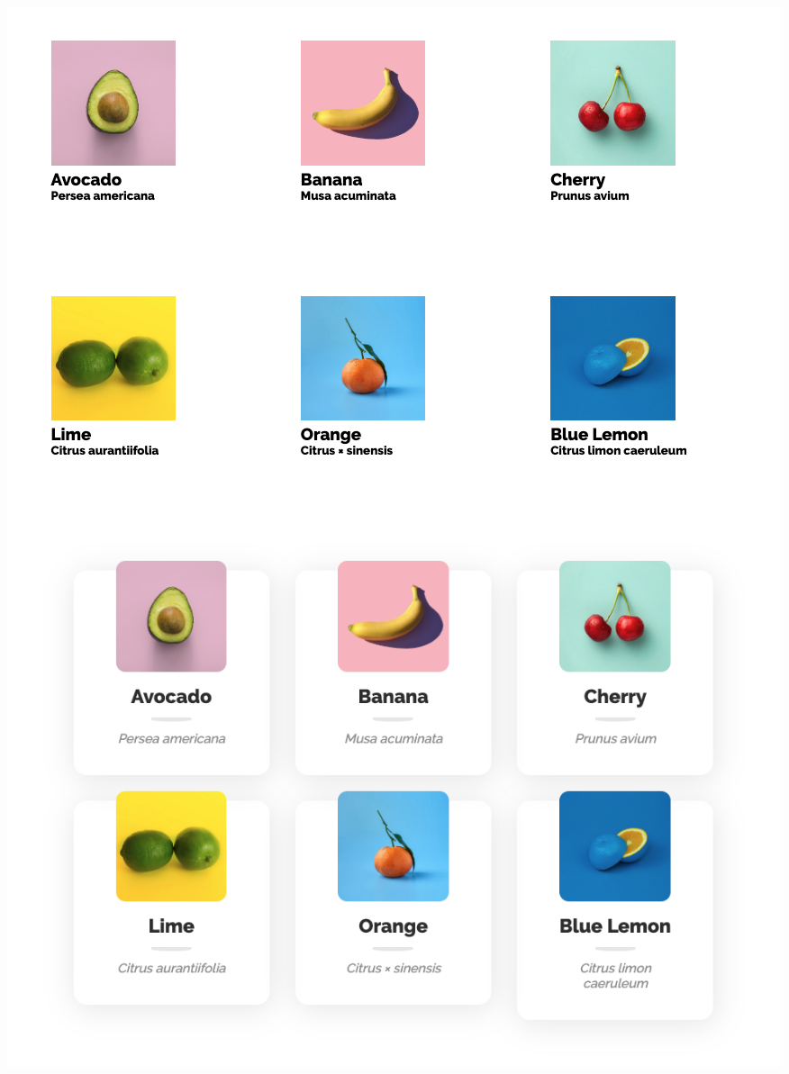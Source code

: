 ![minimal styling](./__lecture/assets/unstyled-items.png)
![lots of styling](./__lecture/assets/styled-items.png)
